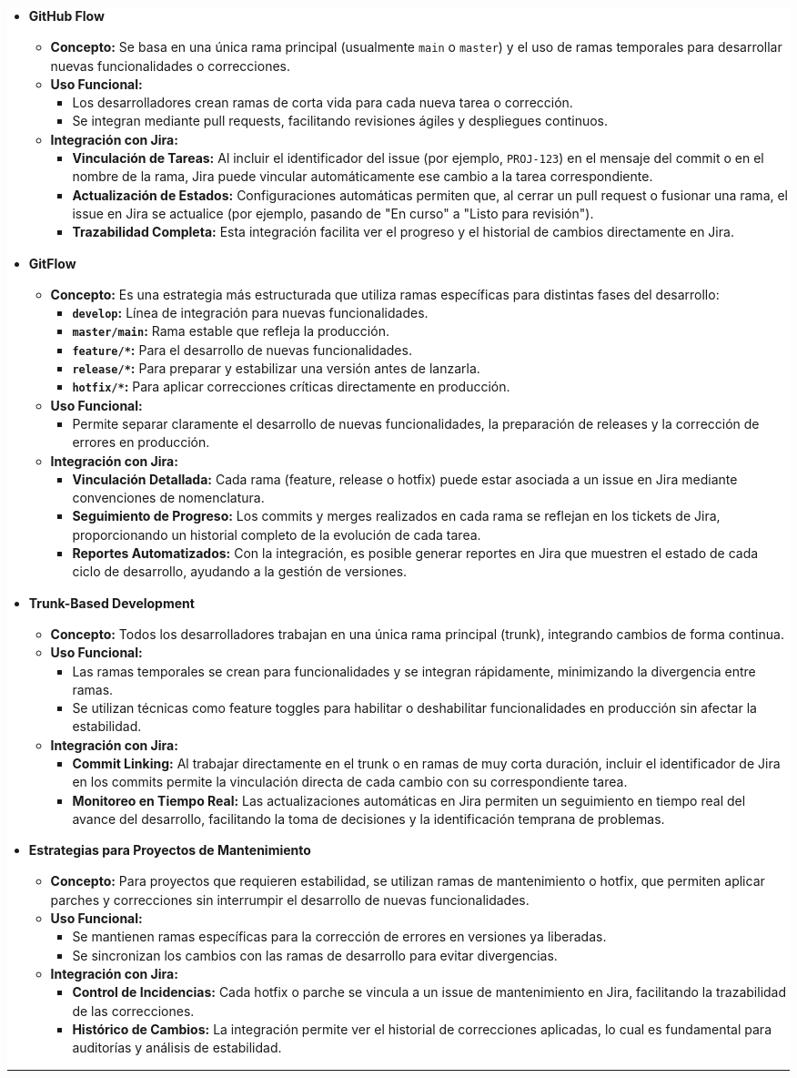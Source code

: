 - **GitHub Flow**
  - **Concepto:** Se basa en una única rama principal (usualmente `main` o `master`) y el uso de ramas temporales para desarrollar nuevas funcionalidades o correcciones.
  - **Uso Funcional:**
    - Los desarrolladores crean ramas de corta vida para cada nueva tarea o corrección.
    - Se integran mediante pull requests, facilitando revisiones ágiles y despliegues continuos.
  - **Integración con Jira:**
    - **Vinculación de Tareas:** Al incluir el identificador del issue (por ejemplo, `PROJ-123`) en el mensaje del commit o en el nombre de la rama, Jira puede vincular automáticamente ese cambio a la tarea correspondiente.
    - **Actualización de Estados:** Configuraciones automáticas permiten que, al cerrar un pull request o fusionar una rama, el issue en Jira se actualice (por ejemplo, pasando de "En curso" a "Listo para revisión").
    - **Trazabilidad Completa:** Esta integración facilita ver el progreso y el historial de cambios directamente en Jira.

- **GitFlow**
  - **Concepto:** Es una estrategia más estructurada que utiliza ramas específicas para distintas fases del desarrollo:
    - **`develop`:** Línea de integración para nuevas funcionalidades.
    - **`master/main`:** Rama estable que refleja la producción.
    - **`feature/*`:** Para el desarrollo de nuevas funcionalidades.
    - **`release/*`:** Para preparar y estabilizar una versión antes de lanzarla.
    - **`hotfix/*`:** Para aplicar correcciones críticas directamente en producción.
  - **Uso Funcional:**
    - Permite separar claramente el desarrollo de nuevas funcionalidades, la preparación de releases y la corrección de errores en producción.
  - **Integración con Jira:**
    - **Vinculación Detallada:** Cada rama (feature, release o hotfix) puede estar asociada a un issue en Jira mediante convenciones de nomenclatura.
    - **Seguimiento de Progreso:** Los commits y merges realizados en cada rama se reflejan en los tickets de Jira, proporcionando un historial completo de la evolución de cada tarea.
    - **Reportes Automatizados:** Con la integración, es posible generar reportes en Jira que muestren el estado de cada ciclo de desarrollo, ayudando a la gestión de versiones.

- **Trunk-Based Development**
  - **Concepto:** Todos los desarrolladores trabajan en una única rama principal (trunk), integrando cambios de forma continua.
  - **Uso Funcional:**
    - Las ramas temporales se crean para funcionalidades y se integran rápidamente, minimizando la divergencia entre ramas.
    - Se utilizan técnicas como feature toggles para habilitar o deshabilitar funcionalidades en producción sin afectar la estabilidad.
  - **Integración con Jira:**
    - **Commit Linking:** Al trabajar directamente en el trunk o en ramas de muy corta duración, incluir el identificador de Jira en los commits permite la vinculación directa de cada cambio con su correspondiente tarea.
    - **Monitoreo en Tiempo Real:** Las actualizaciones automáticas en Jira permiten un seguimiento en tiempo real del avance del desarrollo, facilitando la toma de decisiones y la identificación temprana de problemas.

- **Estrategias para Proyectos de Mantenimiento**
  - **Concepto:** Para proyectos que requieren estabilidad, se utilizan ramas de mantenimiento o hotfix, que permiten aplicar parches y correcciones sin interrumpir el desarrollo de nuevas funcionalidades.
  - **Uso Funcional:**
    - Se mantienen ramas específicas para la corrección de errores en versiones ya liberadas.
    - Se sincronizan los cambios con las ramas de desarrollo para evitar divergencias.
  - **Integración con Jira:**
    - **Control de Incidencias:** Cada hotfix o parche se vincula a un issue de mantenimiento en Jira, facilitando la trazabilidad de las correcciones.
    - **Histórico de Cambios:** La integración permite ver el historial de correcciones aplicadas, lo cual es fundamental para auditorías y análisis de estabilidad.

---